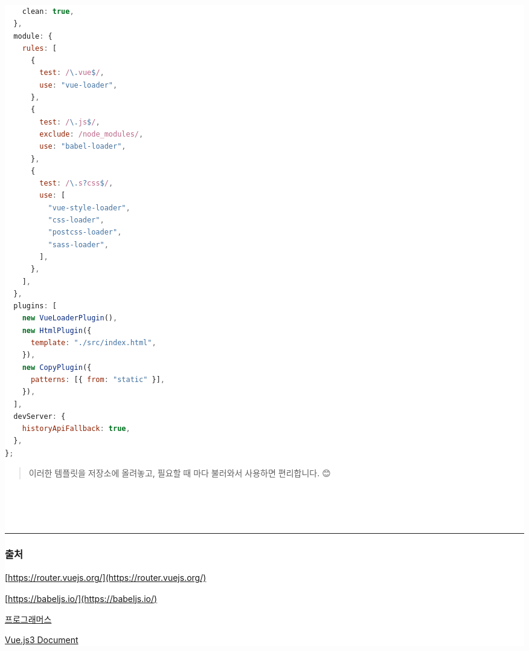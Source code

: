 ```jsx
    clean: true,
  },
  module: {
    rules: [
      {
        test: /\.vue$/,
        use: "vue-loader",
      },
      {
        test: /\.js$/,
        exclude: /node_modules/,
        use: "babel-loader",
      },
      {
        test: /\.s?css$/,
        use: [
          "vue-style-loader",
          "css-loader",
          "postcss-loader",
          "sass-loader",
        ],
      },
    ],
  },
  plugins: [
    new VueLoaderPlugin(),
    new HtmlPlugin({
      template: "./src/index.html",
    }),
    new CopyPlugin({
      patterns: [{ from: "static" }],
    }),
  ],
  devServer: {
    historyApiFallback: true,
  },
};
```

> 이러한 템플릿을 저장소에 올려놓고, 필요할 때 마다 불러와서 사용하면 편리합니다. 😊

<br><br><br>

---

### 출처

[https://router.vuejs.org/](https://router.vuejs.org/)

[https://babeljs.io/](https://babeljs.io/)

[프로그래머스](https://programmers.co.kr/)

[Vue.js3 Document](https://v3.ko.vuejs.org/)
